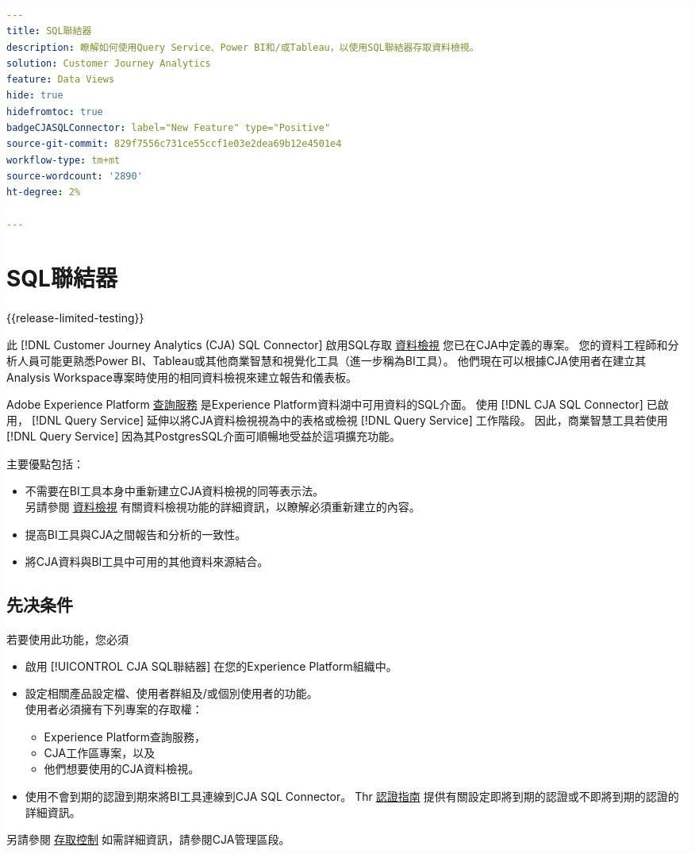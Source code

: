 ```yaml
---
title: SQL聯結器
description: 瞭解如何使用Query Service、Power BI和/或Tableau，以使用SQL聯結器存取資料檢視。
solution: Customer Journey Analytics
feature: Data Views
hide: true
hidefromtoc: true
badgeCJASQLConnector: label="New Feature" type="Positive"
source-git-commit: 829f7556c731ce55ccf1e03e2dea69b12e4501e4
workflow-type: tm+mt
source-wordcount: '2890'
ht-degree: 2%

---
```


# SQL聯結器

{{release-limited-testing}}

此 [!DNL Customer Journey Analytics (CJA) SQL Connector] 啟用SQL存取 [資料檢視](./data-views.md) 您已在CJA中定義的專案。 您的資料工程師和分析人員可能更熟悉Power BI、Tableau或其他商業智慧和視覺化工具（進一步稱為BI工具）。 他們現在可以根據CJA使用者在建立其Analysis Workspace專案時使用的相同資料檢視來建立報告和儀表板。

Adobe Experience Platform [查詢服務](https://experienceleague.adobe.com/docs/experience-platform/query/home.html?lang=zh-Hans?lang=cn) 是Experience Platform資料湖中可用資料的SQL介面。 使用 [!DNL CJA SQL Connector] 已啟用， [!DNL Query Service] 延伸以將CJA資料檢視視為中的表格或檢視 [!DNL Query Service] 工作階段。 因此，商業智慧工具若使用 [!DNL Query Service] 因為其PostgresSQL介面可順暢地受益於這項擴充功能。

主要優點包括：

- 不需要在BI工具本身中重新建立CJA資料檢視的同等表示法。 <br/>另請參閱 [資料檢視](data-views.md) 有關資料檢視功能的詳細資訊，以瞭解必須重新建立的內容。<br/>

- 提高BI工具與CJA之間報告和分析的一致性。

- 將CJA資料與BI工具中可用的其他資料來源結合。

## 先决条件

若要使用此功能，您必須

- 啟用 [!UICONTROL CJA SQL聯結器] 在您的Experience Platform組織中。

- 設定相關產品設定檔、使用者群組及/或個別使用者的功能。<br/>
使用者必須擁有下列專案的存取權：
   - Experience Platform查詢服務，
   - CJA工作區專案，以及
   - 他們想要使用的CJA資料檢視。

- 使用不會到期的認證到期來將BI工具連線到CJA SQL Connector。 Thr [認證指南](https://experienceleague.adobe.com/docs/experience-platform/query/ui/credentials.html?lang=en) 提供有關設定即將到期的認證或不即將到期的認證的詳細資訊。

另請參閱 [存取控制](../admin/cja-access-control.md) 如需詳細資訊，請參閱CJA管理區段。

